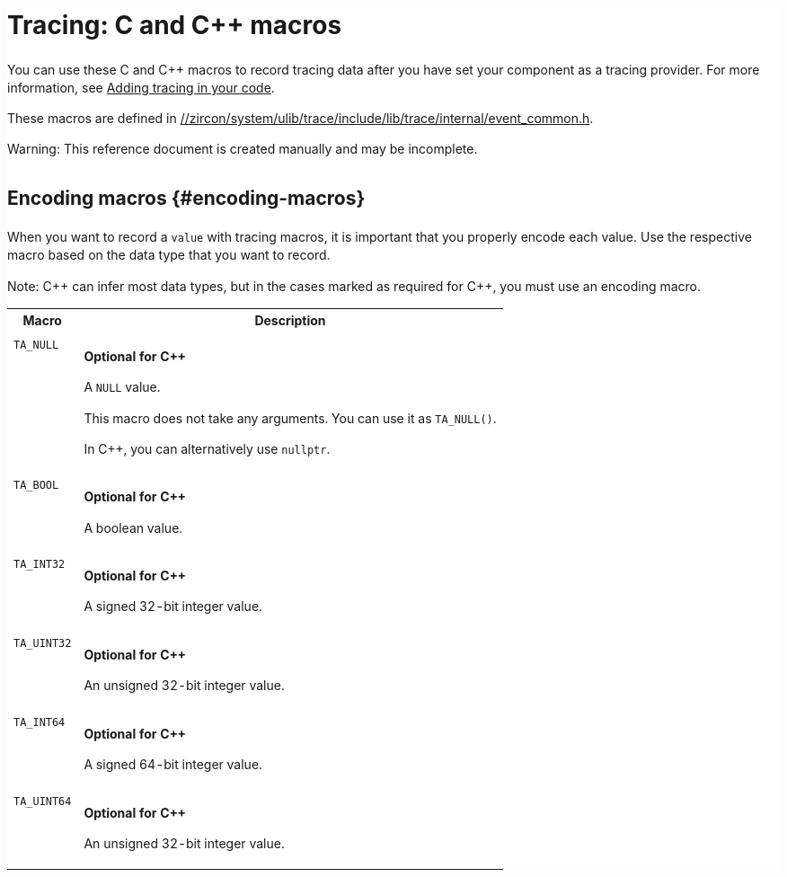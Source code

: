 # Tracing: C and C++ macros

You can use these C and C++ macros to record tracing data after
you have set your component as a tracing provider. For more information,
see [Adding tracing in your code](development/tracing/tutorial/adding-tracing-in-code.md).

These macros are defined in
[//zircon/system/ulib/trace/include/lib/trace/internal/event_common.h](/zircon/system/ulib/trace/include/lib/trace/internal/event_common.h).

Warning: This reference document is created manually and may be incomplete.

## Encoding macros {#encoding-macros}

When you want to record a `value` with tracing macros, it is important
that you properly encode each value. Use the respective macro based on
the data type that you want to record.

Note: C++ can infer most data types, but in the cases marked as required for C++,
you must use an encoding macro.

<table>
  <tr>
    <th>Macro</th>
    <th>Description</th>
  </tr>
  <tr>
    <td><code>TA_NULL</code></td>
    <td><p><b>Optional for C++</b></p>
      <p>A <code>NULL</code> value.</p>
      <p>This macro does not take any arguments. You can use it as
      <code>TA_NULL()</code>.</p>
      <p>In C++, you can alternatively use <code>nullptr</code>.</p>
    </td>
  <tr>
  <tr>
    <td><code>TA_BOOL</code></td>
    <td><p><b>Optional for C++</b></p>
      <p>A boolean value.</p>
    </td>
  <tr>
  <tr>
    <td><code>TA_INT32</code></td>
    <td><p><b>Optional for C++</b></p>
      <p>A signed 32-bit integer value.</p>
    </td>
  <tr>
  <tr>
    <td><code>TA_UINT32</code></td>
    <td><p><b>Optional for C++</b></p>
      <p>An unsigned 32-bit integer value.</p>
    </td>
  <tr>
  <tr>
    <td><code>TA_INT64</code></td>
    <td><p><b>Optional for C++</b></p>
      <p>A signed 64-bit integer value.</p>
    </td>
  <tr>
  <tr>
    <td><code>TA_UINT64</code></td>
    <td><p><b>Optional for C++</b></p>
      <p>An unsigned 32-bit integer value.</p>
    </td>
